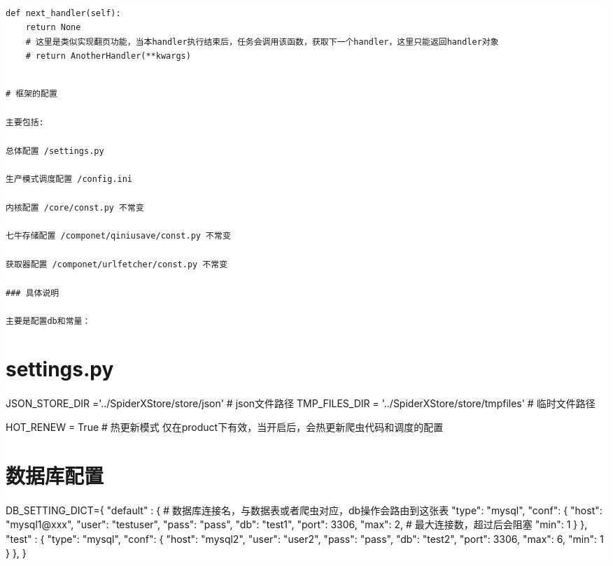     def next_handler(self):
        return None
        # 这里是类似实现翻页功能，当本handler执行结束后，任务会调用该函数，获取下一个handler，这里只能返回handler对象
        # return AnotherHandler(**kwargs)
```

# 框架的配置

主要包括:

总体配置 /settings.py

生产模式调度配置 /config.ini

内核配置 /core/const.py 不常变

七牛存储配置 /componet/qiniusave/const.py 不常变

获取器配置 /componet/urlfetcher/const.py 不常变

### 具体说明

主要是配置db和常量：
```
# settings.py
JSON_STORE_DIR ='../SpiderXStore/store/json'      # json文件路径
TMP_FILES_DIR = '../SpiderXStore/store/tmpfiles'  # 临时文件路径

HOT_RENEW = True  # 热更新模式 仅在product下有效，当开启后，会热更新爬虫代码和调度的配置


# 数据库配置
DB_SETTING_DICT={
    "default" : {                 # 数据库连接名，与数据表或者爬虫对应，db操作会路由到这张表
        "type": "mysql",
        "conf": {
            "host": "mysql1@xxx",
            "user": "testuser",
            "pass": "pass",
            "db": "test1",
            "port": 3306,
            "max": 2,             # 最大连接数，超过后会阻塞
            "min": 1
        }
    },
    "test" : {
        "type": "mysql",
        "conf": {
            "host": "mysql2",
            "user": "user2",
            "pass": "pass",
            "db": "test2",
            "port": 3306,
            "max": 6,
            "min": 1
        }
    },
}